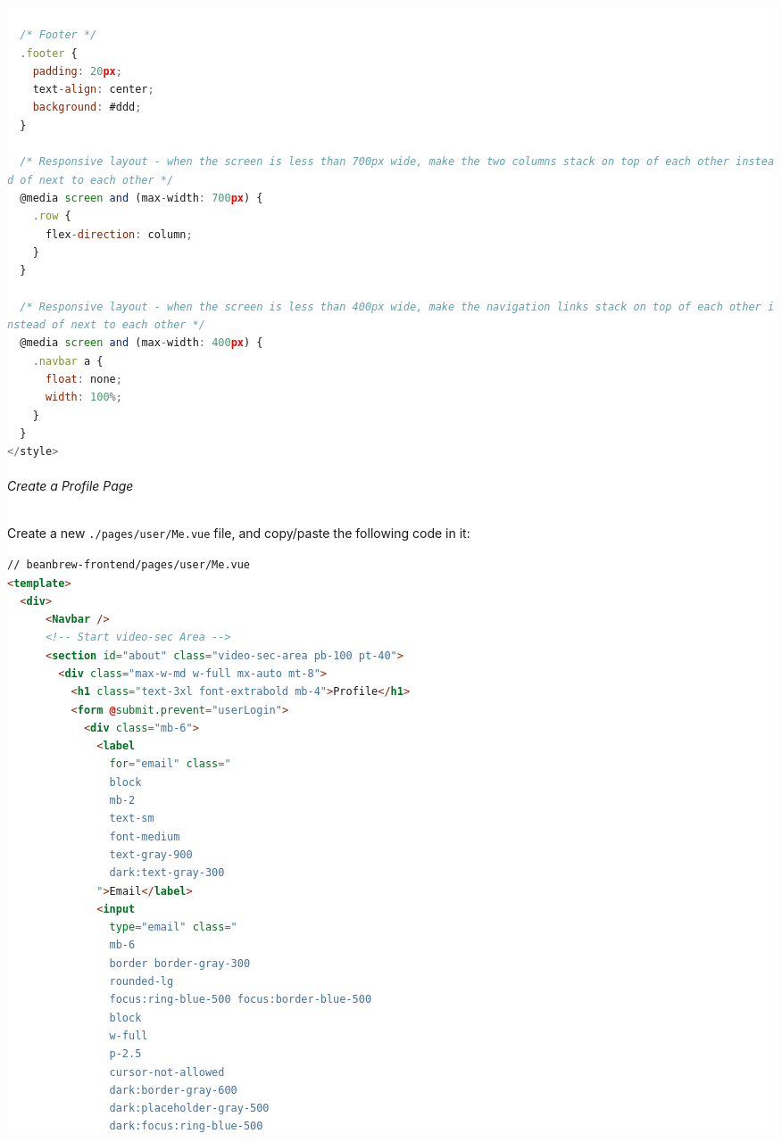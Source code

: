 ```js

  /* Footer */
  .footer {
    padding: 20px;
    text-align: center;
    background: #ddd;
  }

  /* Responsive layout - when the screen is less than 700px wide, make the two columns stack on top of each other instead of next to each other */
  @media screen and (max-width: 700px) {
    .row {
      flex-direction: column;
    }
  }

  /* Responsive layout - when the screen is less than 400px wide, make the navigation links stack on top of each other instead of next to each other */
  @media screen and (max-width: 400px) {
    .navbar a {
      float: none;
      width: 100%;
    }
  }
</style>
```

###### Create a Profile Page

Create a new `./pages/user/Me.vue` file, and copy/paste the following code in it:

```html
// beanbrew-frontend/pages/user/Me.vue
<template>
  <div>
      <Navbar />
      <!-- Start video-sec Area -->
      <section id="about" class="video-sec-area pb-100 pt-40">
        <div class="max-w-md w-full mx-auto mt-8">
          <h1 class="text-3xl font-extrabold mb-4">Profile</h1>
          <form @submit.prevent="userLogin">
            <div class="mb-6">
              <label 
                for="email" class="
                block
                mb-2
                text-sm
                font-medium
                text-gray-900
                dark:text-gray-300
              ">Email</label>
              <input 
                type="email" class="
                mb-6
                border border-gray-300
                rounded-lg
                focus:ring-blue-500 focus:border-blue-500
                block
                w-full
                p-2.5
                cursor-not-allowed
                dark:border-gray-600
                dark:placeholder-gray-500
                dark:focus:ring-blue-500
```